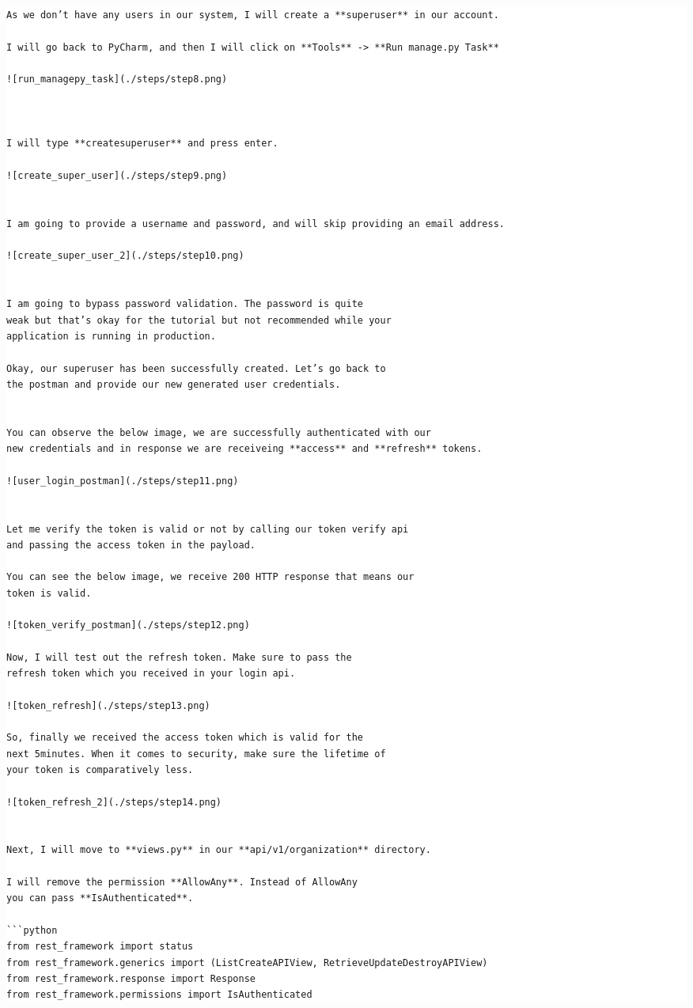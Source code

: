 ```
As we don’t have any users in our system, I will create a **superuser** in our account.

I will go back to PyCharm, and then I will click on **Tools** -> **Run manage.py Task**

![run_managepy_task](./steps/step8.png)



I will type **createsuperuser** and press enter.

![create_super_user](./steps/step9.png)


I am going to provide a username and password, and will skip providing an email address.

![create_super_user_2](./steps/step10.png)


I am going to bypass password validation. The password is quite
weak but that’s okay for the tutorial but not recommended while your
application is running in production.

Okay, our superuser has been successfully created. Let’s go back to
the postman and provide our new generated user credentials.


You can observe the below image, we are successfully authenticated with our 
new credentials and in response we are receiveing **access** and **refresh** tokens.

![user_login_postman](./steps/step11.png)


Let me verify the token is valid or not by calling our token verify api 
and passing the access token in the payload.

You can see the below image, we receive 200 HTTP response that means our 
token is valid.

![token_verify_postman](./steps/step12.png)

Now, I will test out the refresh token. Make sure to pass the 
refresh token which you received in your login api.

![token_refresh](./steps/step13.png)

So, finally we received the access token which is valid for the
next 5minutes. When it comes to security, make sure the lifetime of
your token is comparatively less. 

![token_refresh_2](./steps/step14.png)


Next, I will move to **views.py** in our **api/v1/organization** directory.

I will remove the permission **AllowAny**. Instead of AllowAny 
you can pass **IsAuthenticated**. 

```python
from rest_framework import status
from rest_framework.generics import (ListCreateAPIView, RetrieveUpdateDestroyAPIView)
from rest_framework.response import Response
from rest_framework.permissions import IsAuthenticated

```
